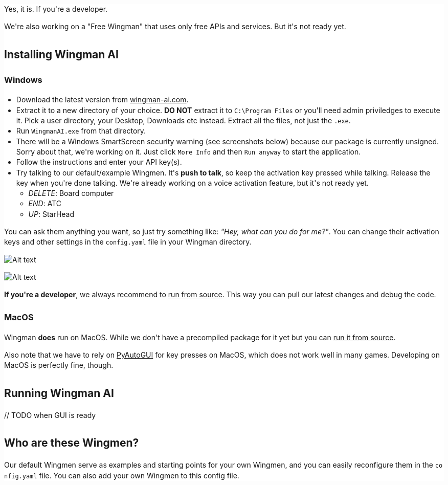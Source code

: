 Yes, it is. If you're a developer.

We're also working on a "Free Wingman" that uses only free APIs and services. But it's not ready yet.

## Installing Wingman AI

### Windows

- Download the latest version from [wingman-ai.com](https://www.wingman-ai.com).
- Extract it to a new directory of your choice. **DO NOT** extract it to `C:\Program Files` or you'll need admin priviledges to execute it. Pick a user directory, your Desktop, Downloads etc instead. Extract all the files, not just the `.exe`.
- Run `WingmanAI.exe` from that directory.
- There will be a Windows SmartScreen security warning (see screenshots below) because our package is currently unsigned. Sorry about that, we're working on it. Just click `More Info` and then `Run anyway` to start the application.
- Follow the instructions and enter your API key(s).
- Try talking to our default/example Wingmen. It's **push to talk**, so keep the activation key pressed while talking. Release the key when you're done talking. We're already working on a voice activation feature, but it's not ready yet.
  - _DELETE_: Board computer
  - _END_: ATC
  - _UP_: StarHead

You can ask them anything you want, so just try something like: _"Hey, what can you do for me?"_. You can change their activation keys and other settings in the `config.yaml` file in your Wingman directory.

![Alt text](assets/win-smartscreen-1.png)

![Alt text](assets/win-smartscreen-2.png)

**If you're a developer**, we always recommend to [run from source](#develop-with-wingman-ai). This way you can pull our latest changes and debug the code.

### MacOS

Wingman **does** run on MacOS. While we don't have a precompiled package for it yet but you can [run it from source](#develop-with-wingman-ai).

Also note that we have to rely on [PyAutoGUI](https://github.com/asweigart/pyautogui) for key presses on MacOS, which does not work well in many games. Developing on MacOS is perfectly fine, though.

## Running Wingman AI

// TODO when GUI is ready



## Who are these Wingmen?

Our default Wingmen serve as examples and starting points for your own Wingmen, and you can easily reconfigure them in the `config.yaml` file. You can also add your own Wingmen to this config file.
